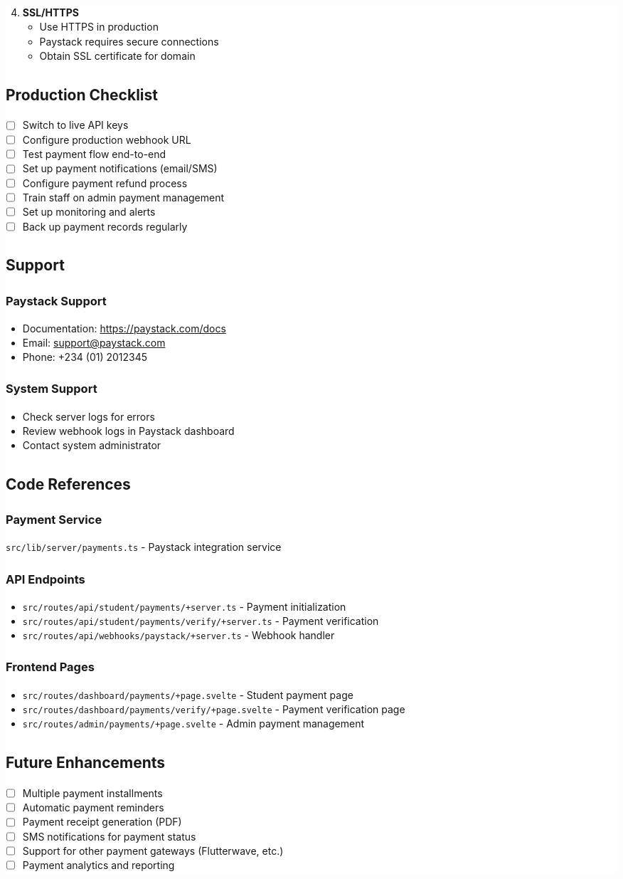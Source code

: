 4. **SSL/HTTPS**
   - Use HTTPS in production
   - Paystack requires secure connections
   - Obtain SSL certificate for domain

## Production Checklist

- [ ] Switch to live API keys
- [ ] Configure production webhook URL
- [ ] Test payment flow end-to-end
- [ ] Set up payment notifications (email/SMS)
- [ ] Configure payment refund process
- [ ] Train staff on admin payment management
- [ ] Set up monitoring and alerts
- [ ] Back up payment records regularly

## Support

### Paystack Support
- Documentation: https://paystack.com/docs
- Email: support@paystack.com
- Phone: +234 (01) 2012345

### System Support
- Check server logs for errors
- Review webhook logs in Paystack dashboard
- Contact system administrator

## Code References

### Payment Service
`src/lib/server/payments.ts` - Paystack integration service

### API Endpoints
- `src/routes/api/student/payments/+server.ts` - Payment initialization
- `src/routes/api/student/payments/verify/+server.ts` - Payment verification
- `src/routes/api/webhooks/paystack/+server.ts` - Webhook handler

### Frontend Pages
- `src/routes/dashboard/payments/+page.svelte` - Student payment page
- `src/routes/dashboard/payments/verify/+page.svelte` - Payment verification page
- `src/routes/admin/payments/+page.svelte` - Admin payment management

## Future Enhancements

- [ ] Multiple payment installments
- [ ] Automatic payment reminders
- [ ] Payment receipt generation (PDF)
- [ ] SMS notifications for payment status
- [ ] Support for other payment gateways (Flutterwave, etc.)
- [ ] Payment analytics and reporting
